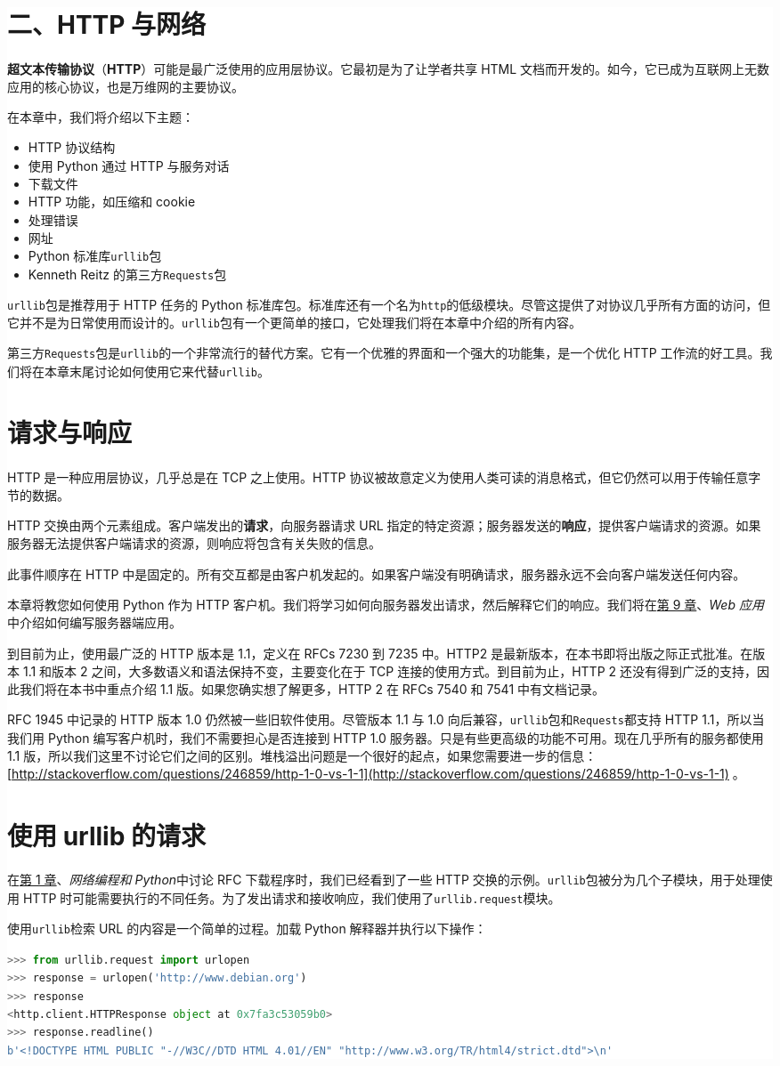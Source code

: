 # 二、HTTP 与网络

**超文本传输协议**（**HTTP**）可能是最广泛使用的应用层协议。它最初是为了让学者共享 HTML 文档而开发的。如今，它已成为互联网上无数应用的核心协议，也是万维网的主要协议。

在本章中，我们将介绍以下主题：

*   HTTP 协议结构
*   使用 Python 通过 HTTP 与服务对话
*   下载文件
*   HTTP 功能，如压缩和 cookie
*   处理错误
*   网址
*   Python 标准库`urllib`包
*   Kenneth Reitz 的第三方`Requests`包

`urllib`包是推荐用于 HTTP 任务的 Python 标准库包。标准库还有一个名为`http`的低级模块。尽管这提供了对协议几乎所有方面的访问，但它并不是为日常使用而设计的。`urllib`包有一个更简单的接口，它处理我们将在本章中介绍的所有内容。

第三方`Requests`包是`urllib`的一个非常流行的替代方案。它有一个优雅的界面和一个强大的功能集，是一个优化 HTTP 工作流的好工具。我们将在本章末尾讨论如何使用它来代替`urllib`。

# 请求与响应

HTTP 是一种应用层协议，几乎总是在 TCP 之上使用。HTTP 协议被故意定义为使用人类可读的消息格式，但它仍然可以用于传输任意字节的数据。

HTTP 交换由两个元素组成。客户端发出的**请求**，向服务器请求 URL 指定的特定资源；服务器发送的**响应**，提供客户端请求的资源。如果服务器无法提供客户端请求的资源，则响应将包含有关失败的信息。

此事件顺序在 HTTP 中是固定的。所有交互都是由客户机发起的。如果客户端没有明确请求，服务器永远不会向客户端发送任何内容。

本章将教您如何使用 Python 作为 HTTP 客户机。我们将学习如何向服务器发出请求，然后解释它们的响应。我们将在[第 9 章](09.html "Chapter 9. Applications for the Web")、*Web 应用*中介绍如何编写服务器端应用。

到目前为止，使用最广泛的 HTTP 版本是 1.1，定义在 RFCs 7230 到 7235 中。HTTP2 是最新版本，在本书即将出版之际正式批准。在版本 1.1 和版本 2 之间，大多数语义和语法保持不变，主要变化在于 TCP 连接的使用方式。到目前为止，HTTP 2 还没有得到广泛的支持，因此我们将在本书中重点介绍 1.1 版。如果您确实想了解更多，HTTP 2 在 RFCs 7540 和 7541 中有文档记录。

RFC 1945 中记录的 HTTP 版本 1.0 仍然被一些旧软件使用。尽管版本 1.1 与 1.0 向后兼容，`urllib`包和`Requests`都支持 HTTP 1.1，所以当我们用 Python 编写客户机时，我们不需要担心是否连接到 HTTP 1.0 服务器。只是有些更高级的功能不可用。现在几乎所有的服务都使用 1.1 版，所以我们这里不讨论它们之间的区别。堆栈溢出问题是一个很好的起点，如果您需要进一步的信息：[http://stackoverflow.com/questions/246859/http-1-0-vs-1-1](http://stackoverflow.com/questions/246859/http-1-0-vs-1-1) 。

# 使用 urllib 的请求

在[第 1 章](01.html "Chapter 1. Network Programming and Python")、*网络编程和 Python*中讨论 RFC 下载程序时，我们已经看到了一些 HTTP 交换的示例。`urllib`包被分为几个子模块，用于处理使用 HTTP 时可能需要执行的不同任务。为了发出请求和接收响应，我们使用了`urllib.request`模块。

使用`urllib`检索 URL 的内容是一个简单的过程。加载 Python 解释器并执行以下操作：

```py
>>> from urllib.request import urlopen
>>> response = urlopen('http://www.debian.org')
>>> response
<http.client.HTTPResponse object at 0x7fa3c53059b0>
>>> response.readline()
b'<!DOCTYPE HTML PUBLIC "-//W3C//DTD HTML 4.01//EN" "http://www.w3.org/TR/html4/strict.dtd">\n'

```
